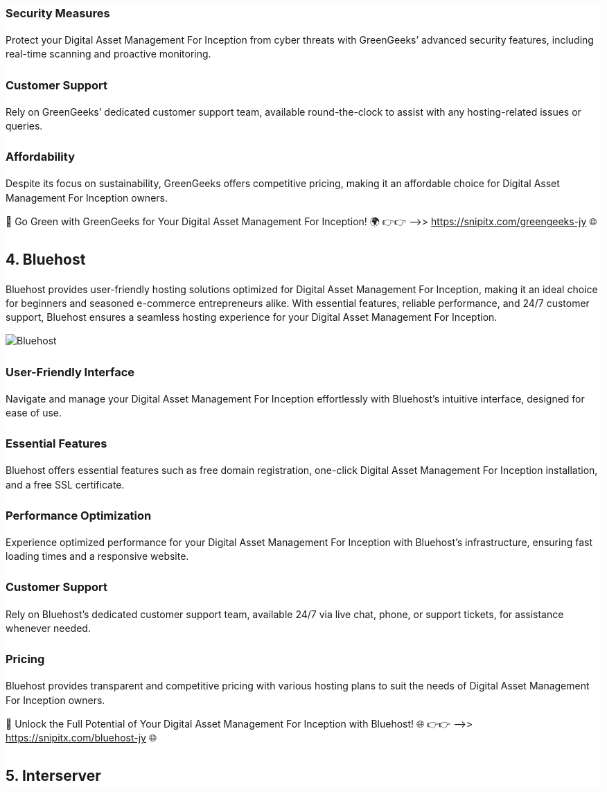 ### Security Measures
Protect your Digital Asset Management For Inception from cyber threats with GreenGeeks’ advanced security features, including real-time scanning and proactive monitoring.

### Customer Support
Rely on GreenGeeks’ dedicated customer support team, available round-the-clock to assist with any hosting-related issues or queries.

### Affordability
Despite its focus on sustainability, GreenGeeks offers competitive pricing, making it an affordable choice for Digital Asset Management For Inception owners.

🌿 Go Green with GreenGeeks for Your Digital Asset Management For Inception! 🌍
👉👉 -->> https://snipitx.com/greengeeks-jy 🌐

## 4. Bluehost

Bluehost provides user-friendly hosting solutions optimized for Digital Asset Management For Inception, making it an ideal choice for beginners and seasoned e-commerce entrepreneurs alike. With essential features, reliable performance, and 24/7 customer support, Bluehost ensures a seamless hosting experience for your Digital Asset Management For Inception.

![Bluehost](https://i.imgur.com/PasFF9E.jpeg "Bluehost Hosting")

### User-Friendly Interface
Navigate and manage your Digital Asset Management For Inception effortlessly with Bluehost’s intuitive interface, designed for ease of use.

### Essential Features
Bluehost offers essential features such as free domain registration, one-click Digital Asset Management For Inception installation, and a free SSL certificate.

### Performance Optimization
Experience optimized performance for your Digital Asset Management For Inception with Bluehost’s infrastructure, ensuring fast loading times and a responsive website.

### Customer Support
Rely on Bluehost’s dedicated customer support team, available 24/7 via live chat, phone, or support tickets, for assistance whenever needed.

### Pricing
Bluehost provides transparent and competitive pricing with various hosting plans to suit the needs of Digital Asset Management For Inception owners.

🚀 Unlock the Full Potential of Your Digital Asset Management For Inception with Bluehost! 🌐
👉👉 -->> https://snipitx.com/bluehost-jy 🌐

## 5. Interserver
